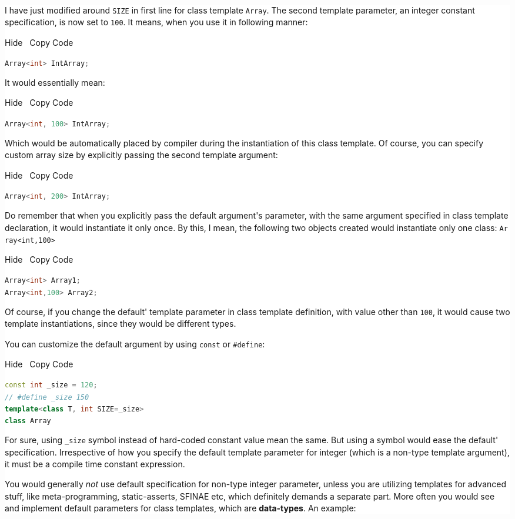 I have just modified around `SIZE` in first line for class template `Array`. The second template parameter, an integer constant specification, is now set to `100`. It means, when you use it in following manner:

Hide   Copy Code

```C++
Array<int> IntArray;
```

It would essentially mean:

Hide   Copy Code

```C++
Array<int, 100> IntArray;
```

Which would be automatically placed by compiler during the instantiation of this class template. Of course, you can specify custom array size by explicitly passing the second template argument:

Hide   Copy Code

```C++
Array<int, 200> IntArray;
```

Do remember that when you explicitly pass the default argument's parameter, with the same argument specified in class template declaration, it would instantiate it only once. By this, I mean, the following two objects created would instantiate only one class: `Array<int,100>`

Hide   Copy Code

```C++
Array<int> Array1;
Array<int,100> Array2;
```

Of course, if you change the default' template parameter in class template definition, with value other than `100`, it would cause two template instantiations, since they would be different types.

You can customize the default argument by using `const` or `#define`:

Hide   Copy Code

```C++
const int _size = 120;
// #define _size 150 
template<class T, int SIZE=_size>
class Array
```

For sure, using `_size` symbol instead of hard\-coded constant value mean the same. But using a symbol would ease the default' specification. Irrespective of how you specify the default template parameter for integer \(which is a non\-type template argument\), it must be a compile time constant expression.

You would generally _not_ use default specification for non\-type integer parameter, unless you are utilizing templates for advanced stuff, like meta\-programming, static\-asserts, SFINAE etc, which definitely demands a separate part. More often you would see and implement default parameters for class templates, which are **data\-types**. An example:
